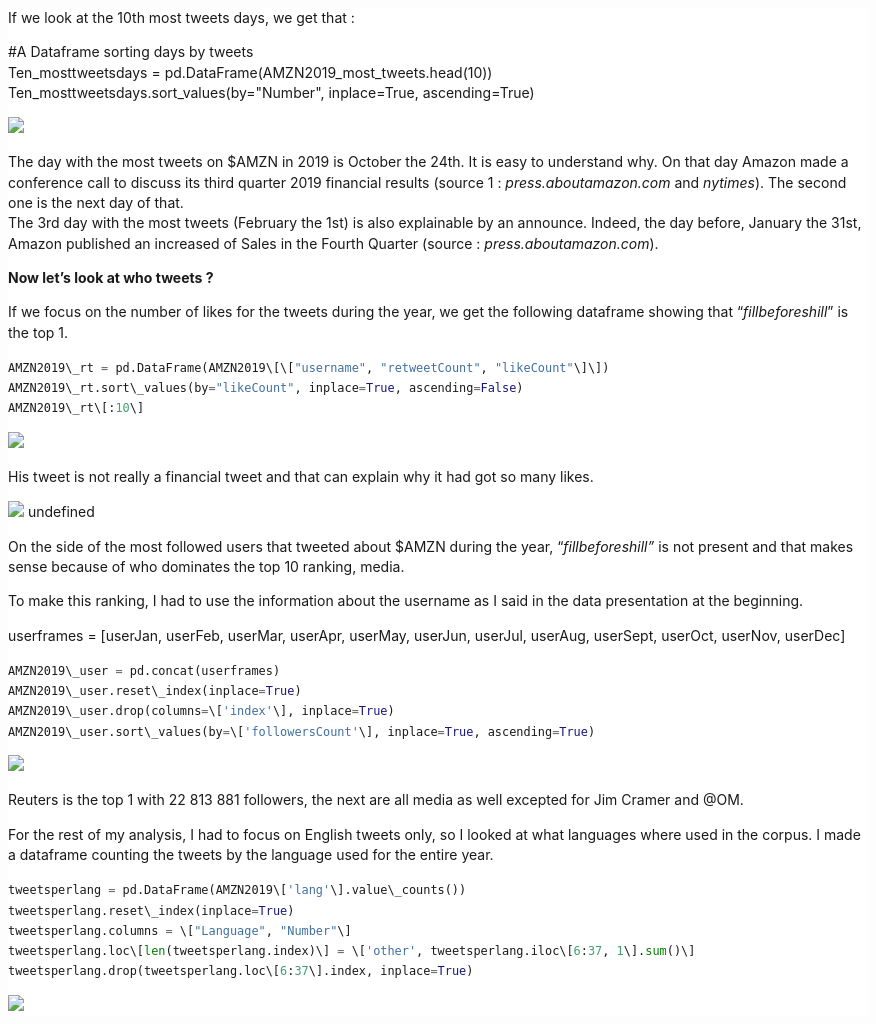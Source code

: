 If we look at the 10th most tweets days, we get that :

#A Dataframe sorting days by tweets  
Ten\_mosttweetsdays = pd.DataFrame(AMZN2019\_most\_tweets.head(10))  
Ten\_mosttweetsdays.sort\_values(by="Number", inplace=True, ascending=True)

![](../../img/1__c1CCMfLiEQ9b__w6GCYjNnQ.png)

The day with the most tweets on $AMZN in 2019 is October the 24th. It is easy to understand why. On that day Amazon made a conference call to discuss its third quarter 2019 financial results (source 1 : _press.aboutamazon.com_ and _nytimes_). The second one is the next day of that.  
The 3rd day with the most tweets (February the 1st) is also explainable by an announce. Indeed, the day before, January the 31st, Amazon published an increased of Sales in the Fourth Quarter (source : _press.aboutamazon.com_).

**Now let’s look at who tweets ?**

If we focus on the number of likes for the tweets during the year, we get the following dataframe showing that “_fillbeforeshill_” is the top 1.
```python
AMZN2019\_rt = pd.DataFrame(AMZN2019\[\["username", "retweetCount", "likeCount"\]\])  
AMZN2019\_rt.sort\_values(by="likeCount", inplace=True, ascending=False)  
AMZN2019\_rt\[:10\]
```
![](../../img/1__HxzKcfcXB4snp__4jPXa5nQ.png)

His tweet is not really a financial tweet and that can explain why it had got so many likes.

![](../../img/1__rgXL5xoBT35QF4UOIoH4JA.jpeg)
undefined

On the side of the most followed users that tweeted about $AMZN during the year, “_fillbeforeshill”_ is not present and that makes sense because of who dominates the top 10 ranking, media.

To make this ranking, I had to use the information about the username as I said in the data presentation at the beginning.

userframes = \[userJan, userFeb, userMar, userApr, userMay, userJun, userJul, userAug, userSept, userOct, userNov, userDec\]
```python
AMZN2019\_user = pd.concat(userframes)  
AMZN2019\_user.reset\_index(inplace=True)  
AMZN2019\_user.drop(columns=\['index'\], inplace=True)  
AMZN2019\_user.sort\_values(by=\['followersCount'\], inplace=True, ascending=True)
```
![](../../img/1__p4sUkYPFmeC4QQLPk8ihRQ.png)

Reuters is the top 1 with 22 813 881 followers, the next are all media as well excepted for Jim Cramer and @OM.

For the rest of my analysis, I had to focus on English tweets only, so I looked at what languages where used in the corpus. I made a dataframe counting the tweets by the language used for the entire year.
```python
tweetsperlang = pd.DataFrame(AMZN2019\['lang'\].value\_counts())  
tweetsperlang.reset\_index(inplace=True)  
tweetsperlang.columns = \["Language", "Number"\]  
tweetsperlang.loc\[len(tweetsperlang.index)\] = \['other', tweetsperlang.iloc\[6:37, 1\].sum()\]  
tweetsperlang.drop(tweetsperlang.loc\[6:37\].index, inplace=True)
```
![](../../img/1__mSI1bG9yIqwOGikw4m__xRg.png)
